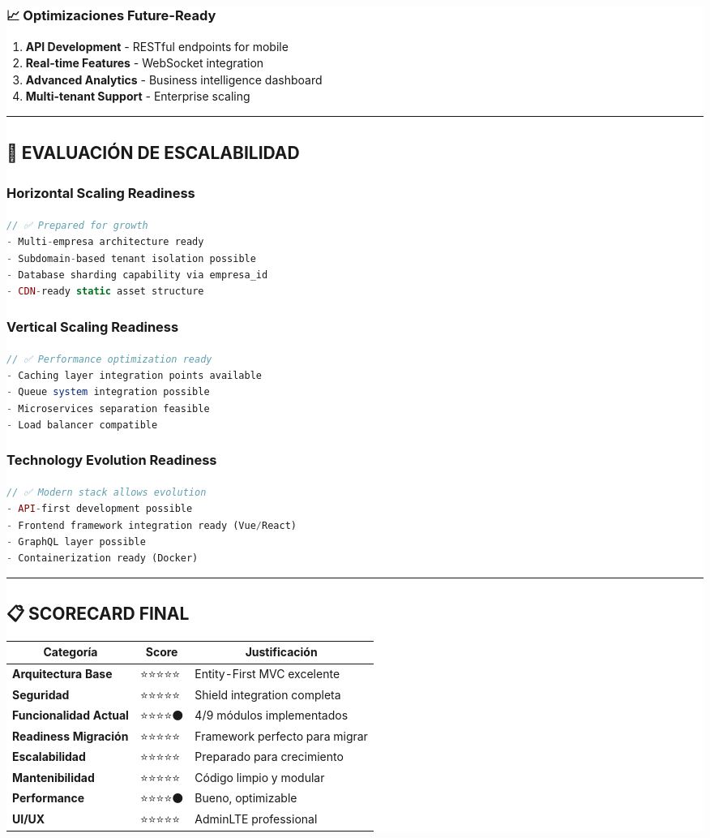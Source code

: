 ### 📈 Optimizaciones Future-Ready
1. **API Development** - RESTful endpoints for mobile
2. **Real-time Features** - WebSocket integration
3. **Advanced Analytics** - Business intelligence dashboard
4. **Multi-tenant Support** - Enterprise scaling

---

## 🔮 EVALUACIÓN DE ESCALABILIDAD

### Horizontal Scaling Readiness
```php
// ✅ Prepared for growth
- Multi-empresa architecture ready
- Subdomain-based tenant isolation possible
- Database sharding capability via empresa_id
- CDN-ready static asset structure
```

### Vertical Scaling Readiness  
```php
// ✅ Performance optimization ready
- Caching layer integration points available
- Queue system integration possible
- Microservices separation feasible
- Load balancer compatible
```

### Technology Evolution Readiness
```php
// ✅ Modern stack allows evolution
- API-first development possible
- Frontend framework integration ready (Vue/React)
- GraphQL layer possible
- Containerization ready (Docker)
```

---

## 📋 SCORECARD FINAL

| Categoría | Score | Justificación |
|-----------|-------|---------------|
| **Arquitectura Base** | ⭐⭐⭐⭐⭐ | Entity-First MVC excelente |
| **Seguridad** | ⭐⭐⭐⭐⭐ | Shield integration completa |
| **Funcionalidad Actual** | ⭐⭐⭐⭐⚫ | 4/9 módulos implementados |
| **Readiness Migración** | ⭐⭐⭐⭐⭐ | Framework perfecto para migrar |
| **Escalabilidad** | ⭐⭐⭐⭐⭐ | Preparado para crecimiento |
| **Mantenibilidad** | ⭐⭐⭐⭐⭐ | Código limpio y modular |
| **Performance** | ⭐⭐⭐⭐⚫ | Bueno, optimizable |
| **UI/UX** | ⭐⭐⭐⭐⭐ | AdminLTE professional |
